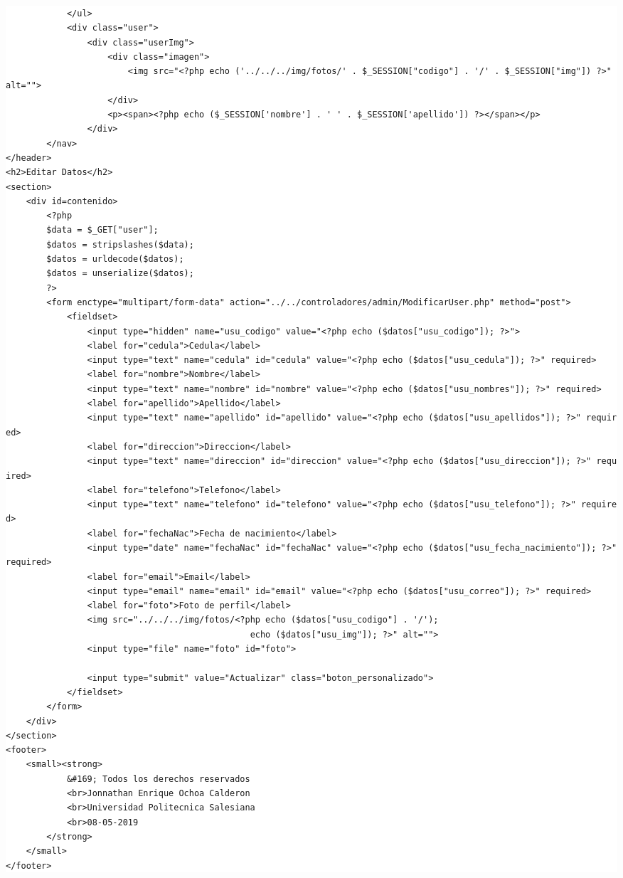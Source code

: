                 </ul>
                <div class="user">
                    <div class="userImg">
                        <div class="imagen">
                            <img src="<?php echo ('../../../img/fotos/' . $_SESSION["codigo"] . '/' . $_SESSION["img"]) ?>" alt="">
                        </div>
                        <p><span><?php echo ($_SESSION['nombre'] . ' ' . $_SESSION['apellido']) ?></span></p>
                    </div>
            </nav>
    </header>
    <h2>Editar Datos</h2>
    <section>
        <div id=contenido>
            <?php
            $data = $_GET["user"];
            $datos = stripslashes($data);
            $datos = urldecode($datos);
            $datos = unserialize($datos);
            ?>
            <form enctype="multipart/form-data" action="../../controladores/admin/ModificarUser.php" method="post">
                <fieldset>
                    <input type="hidden" name="usu_codigo" value="<?php echo ($datos["usu_codigo"]); ?>">
                    <label for="cedula">Cedula</label>
                    <input type="text" name="cedula" id="cedula" value="<?php echo ($datos["usu_cedula"]); ?>" required>
                    <label for="nombre">Nombre</label>
                    <input type="text" name="nombre" id="nombre" value="<?php echo ($datos["usu_nombres"]); ?>" required>
                    <label for="apellido">Apellido</label>
                    <input type="text" name="apellido" id="apellido" value="<?php echo ($datos["usu_apellidos"]); ?>" required>
                    <label for="direccion">Direccion</label>
                    <input type="text" name="direccion" id="direccion" value="<?php echo ($datos["usu_direccion"]); ?>" required>
                    <label for="telefono">Telefono</label>
                    <input type="text" name="telefono" id="telefono" value="<?php echo ($datos["usu_telefono"]); ?>" required>
                    <label for="fechaNac">Fecha de nacimiento</label>
                    <input type="date" name="fechaNac" id="fechaNac" value="<?php echo ($datos["usu_fecha_nacimiento"]); ?>" required>
                    <label for="email">Email</label>
                    <input type="email" name="email" id="email" value="<?php echo ($datos["usu_correo"]); ?>" required>
                    <label for="foto">Foto de perfil</label>
                    <img src="../../../img/fotos/<?php echo ($datos["usu_codigo"] . '/');
                                                    echo ($datos["usu_img"]); ?>" alt="">
                    <input type="file" name="foto" id="foto">

                    <input type="submit" value="Actualizar" class="boton_personalizado">
                </fieldset>
            </form>
        </div>
    </section>
    <footer>
        <small><strong>
                &#169; Todos los derechos reservados
                <br>Jonnathan Enrique Ochoa Calderon
                <br>Universidad Politecnica Salesiana
                <br>08-05-2019
            </strong>
        </small>
    </footer>
</body>